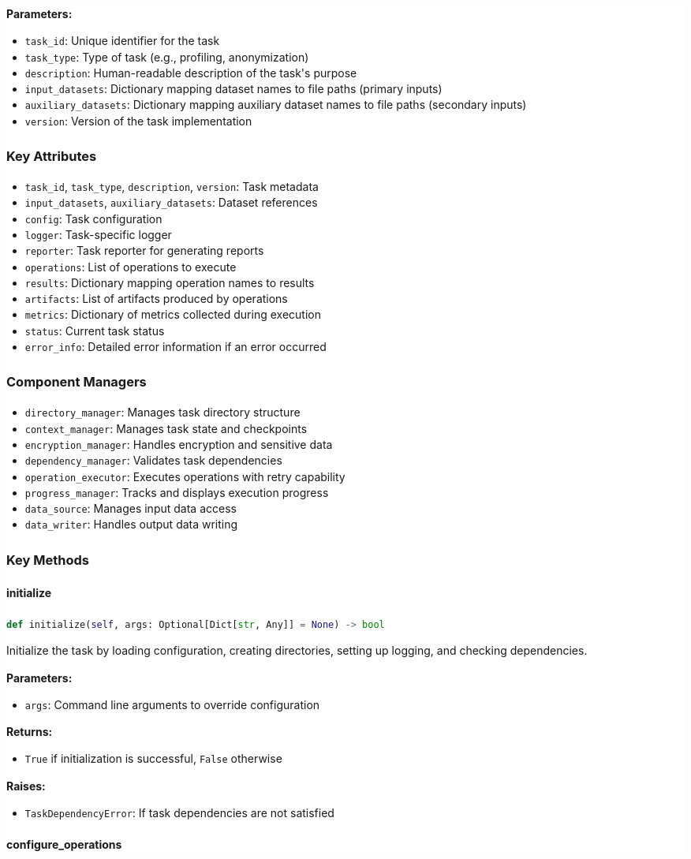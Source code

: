 **Parameters:**
- `task_id`: Unique identifier for the task
- `task_type`: Type of task (e.g., profiling, anonymization)
- `description`: Human-readable description of the task's purpose
- `input_datasets`: Dictionary mapping dataset names to file paths (primary inputs)
- `auxiliary_datasets`: Dictionary mapping auxiliary dataset names to file paths (secondary inputs)
- `version`: Version of the task implementation

### Key Attributes

- `task_id`, `task_type`, `description`, `version`: Task metadata
- `input_datasets`, `auxiliary_datasets`: Dataset references
- `config`: Task configuration
- `logger`: Task-specific logger
- `reporter`: Task reporter for generating reports
- `operations`: List of operations to execute
- `results`: Dictionary mapping operation names to results
- `artifacts`: List of artifacts produced by operations
- `metrics`: Dictionary of metrics collected during execution
- `status`: Current task status
- `error_info`: Detailed error information if an error occurred

### Component Managers

- `directory_manager`: Manages task directory structure
- `context_manager`: Manages task state and checkpoints
- `encryption_manager`: Handles encryption and sensitive data
- `dependency_manager`: Validates task dependencies
- `operation_executor`: Executes operations with retry capability
- `progress_manager`: Tracks and displays execution progress
- `data_source`: Manages input data access
- `data_writer`: Handles output data writing

### Key Methods

#### initialize

```python
def initialize(self, args: Optional[Dict[str, Any]] = None) -> bool
```

Initialize the task by loading configuration, creating directories, setting up logging, and checking dependencies.

**Parameters:**
- `args`: Command line arguments to override configuration

**Returns:**
- `True` if initialization is successful, `False` otherwise

**Raises:**
- `TaskDependencyError`: If task dependencies are not satisfied

#### configure_operations
